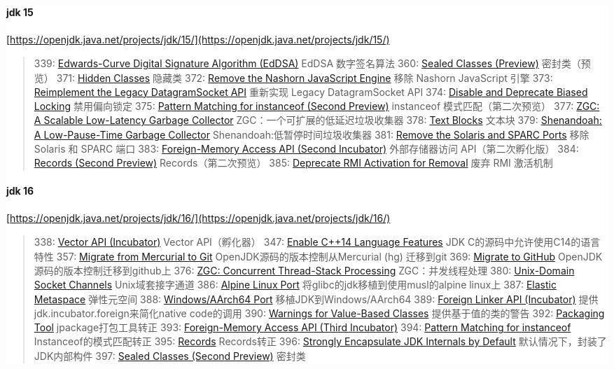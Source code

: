 
#### jdk 15

[https://openjdk.java.net/projects/jdk/15/](https://openjdk.java.net/projects/jdk/15/)

> 339: [Edwards-Curve Digital Signature Algorithm (EdDSA)](https://openjdk.java.net/jeps/339) EdDSA 数字签名算法
360: [Sealed Classes (Preview)](https://openjdk.java.net/jeps/360) 密封类（预览）
371: [Hidden Classes](https://openjdk.java.net/jeps/371) 隐藏类
372: [Remove the Nashorn JavaScript Engine](https://openjdk.java.net/jeps/372) 移除 Nashorn JavaScript 引擎
373: [Reimplement the Legacy DatagramSocket API](https://openjdk.java.net/jeps/373) 重新实现 Legacy DatagramSocket API
374: [Disable and Deprecate Biased Locking](https://openjdk.java.net/jeps/374) 禁用偏向锁定
375: [Pattern Matching for instanceof (Second Preview)](https://openjdk.java.net/jeps/375) instanceof 模式匹配（第二次预览）
377: [ZGC: A Scalable Low-Latency Garbage Collector](https://openjdk.java.net/jeps/377) ZGC：一个可扩展的低延迟垃圾收集器
378: [Text Blocks](https://openjdk.java.net/jeps/378) 文本块
379: [Shenandoah: A Low-Pause-Time Garbage Collector](https://openjdk.java.net/jeps/379) Shenandoah:低暂停时间垃圾收集器
381: [Remove the Solaris and SPARC Ports](https://openjdk.java.net/jeps/381) 移除 Solaris 和 SPARC 端口
383: [Foreign-Memory Access API (Second Incubator)](https://openjdk.java.net/jeps/383) 外部存储器访问 API（第二次孵化版）
384: [Records (Second Preview)](https://openjdk.java.net/jeps/384) Records（第二次预览）
385: [Deprecate RMI Activation for Removal](https://openjdk.java.net/jeps/385) 废弃 RMI 激活机制


#### jdk 16

[https://openjdk.java.net/projects/jdk/16/](https://openjdk.java.net/projects/jdk/16/)

> 338: [Vector API (Incubator)](https://openjdk.java.net/jeps/338) Vector API（孵化器）
347: [Enable C++14 Language Features](https://openjdk.java.net/jeps/347) JDK C的源码中允许使用C14的语言特性
357: [Migrate from Mercurial to Git](https://openjdk.java.net/jeps/357) OpenJDK源码的版本控制从Mercurial (hg) 迁移到git
369: [Migrate to GitHub](https://openjdk.java.net/jeps/369) OpenJDK源码的版本控制迁移到github上
376: [ZGC: Concurrent Thread-Stack Processing](https://openjdk.java.net/jeps/376) ZGC：并发线程处理
380: [Unix-Domain Socket Channels](https://openjdk.java.net/jeps/380) Unix域套接字通道
386: [Alpine Linux Port](https://openjdk.java.net/jeps/386) 将glibc的jdk移植到使用musl的alpine linux上
387: [Elastic Metaspace](https://openjdk.java.net/jeps/387) 弹性元空间
388: [Windows/AArch64 Port](https://openjdk.java.net/jeps/388) 移植JDK到Windows/AArch64
389: [Foreign Linker API (Incubator)](https://openjdk.java.net/jeps/389) 提供jdk.incubator.foreign来简化native code的调用
390: [Warnings for Value-Based Classes](https://openjdk.java.net/jeps/390) 提供基于值的类的警告
392: [Packaging Tool](https://openjdk.java.net/jeps/392) jpackage打包工具转正
393: [Foreign-Memory Access API (Third Incubator)](https://openjdk.java.net/jeps/393)
394: [Pattern Matching for instanceof](https://openjdk.java.net/jeps/394) Instanceof的模式匹配转正
395: [Records](https://openjdk.java.net/jeps/395) Records转正
396: [Strongly Encapsulate JDK Internals by Default](https://openjdk.java.net/jeps/396) 默认情况下，封装了JDK内部构件
397: [Sealed Classes (Second Preview)](https://openjdk.java.net/jeps/397) 密封类

